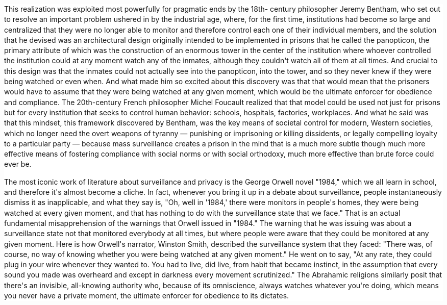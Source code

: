 This realization was exploited most powerfully for pragmatic ends by the
18th- century philosopher Jeremy Bentham, who set out to resolve an
important problem ushered in by the industrial age, where, for the first
time, institutions had become so large and centralized that they were no
longer able to monitor and therefore control each one of their
individual members, and the solution that he devised was an
architectural design originally intended to be implemented in prisons
that he called the panopticon, the primary attribute of which was the
construction of an enormous tower in the center of the institution where
whoever controlled the institution could at any moment watch any of the
inmates, although they couldn't watch all of them at all times. And
crucial to this design was that the inmates could not actually see into
the panopticon, into the tower, and so they never knew if they were
being watched or even when. And what made him so excited about this
discovery was that that would mean that the prisoners would have to
assume that they were being watched at any given moment, which would be
the ultimate enforcer for obedience and compliance. The 20th-century
French philosopher Michel Foucault realized that that model could be
used not just for prisons but for every institution that seeks to
control human behavior: schools, hospitals, factories, workplaces. And
what he said was that this mindset, this framework discovered by
Bentham, was the key means of societal control for modern, Western
societies, which no longer need the overt weapons of tyranny — punishing
or imprisoning or killing dissidents, or legally compelling loyalty to a
particular party — because mass surveillance creates a prison in the
mind that is a much more subtle though much more effective means of
fostering compliance with social norms or with social orthodoxy, much
more effective than brute force could ever be.

The most iconic work of literature about surveillance and privacy is the
George Orwell novel "1984," which we all learn in school, and therefore
it's almost become a cliche. In fact, whenever you bring it up in a
debate about surveillance, people instantaneously dismiss it as
inapplicable, and what they say is, "Oh, well in '1984,' there were
monitors in people's homes, they were being watched at every given
moment, and that has nothing to do with the surveillance state that we
face." That is an actual fundamental misapprehension of the warnings
that Orwell issued in "1984." The warning that he was issuing was about
a surveillance state not that monitored everybody at all times, but
where people were aware that they could be monitored at any given
moment. Here is how Orwell's narrator, Winston Smith, described the
surveillance system that they faced: "There was, of course, no way of
knowing whether you were being watched at any given moment." He went on
to say, "At any rate, they could plug in your wire whenever they wanted
to. You had to live, did live, from habit that became instinct, in the
assumption that every sound you made was overheard and except in
darkness every movement scrutinized." The Abrahamic religions similarly
posit that there's an invisible, all-knowing authority who, because of
its omniscience, always watches whatever you're doing, which means you
never have a private moment, the ultimate enforcer for obedience to its
dictates.
